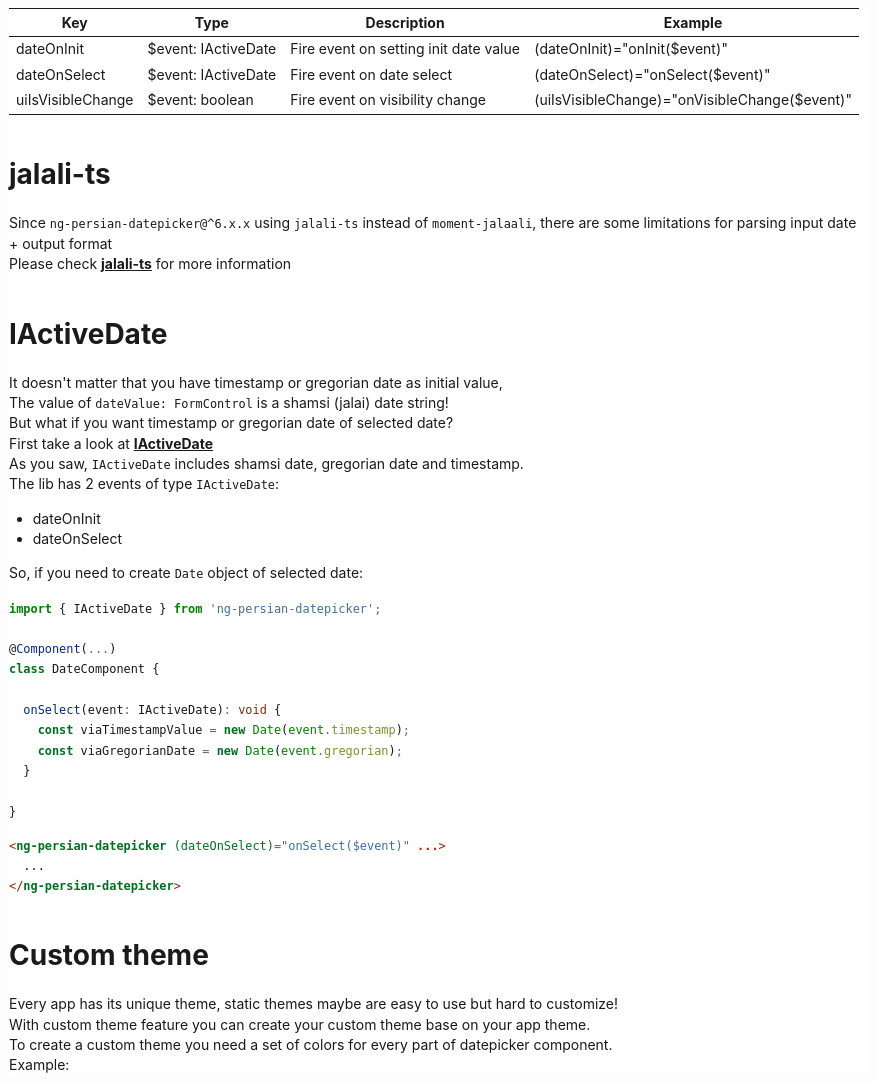 | Key               | Type                | Description                           | Example                                       |
|-------------------|---------------------|---------------------------------------|-----------------------------------------------|
| dateOnInit        | $event: IActiveDate | Fire event on setting init date value | (dateOnInit)="onInit($event)"                 |
| dateOnSelect      | $event: IActiveDate | Fire event on date select             | (dateOnSelect)="onSelect($event)"             |
| uiIsVisibleChange | $event: boolean     | Fire event on visibility change       | (uiIsVisibleChange)="onVisibleChange($event)" |

# jalali-ts

Since `ng-persian-datepicker@^6.x.x` using `jalali-ts` instead of `moment-jalaali`, there are some limitations for parsing input date + output format  
Please check **[jalali-ts](https://github.com/Saeed-Pooyanfar/jalali-ts)** for more information

# IActiveDate

It doesn't matter that you have timestamp or gregorian date as initial value,  
The value of `dateValue: FormControl` is a shamsi (jalai) date string!  
But what if you want timestamp or gregorian date of selected date?  
First take a look at **[IActiveDate](https://github.com/Saeed-Pooyanfar/ng-persian-datepicker/blob/master/projects/ng-persian-datepicker/src/lib/interface/IActiveDate.ts)**  
As you saw, `IActiveDate` includes shamsi date, gregorian date and timestamp.  
The lib has 2 events of type `IActiveDate`:

- dateOnInit
- dateOnSelect

So, if you need to create `Date` object of selected date:  

```typescript
import { IActiveDate } from 'ng-persian-datepicker';

@Component(...)
class DateComponent {
  
  onSelect(event: IActiveDate): void {
    const viaTimestampValue = new Date(event.timestamp);
    const viaGregorianDate = new Date(event.gregorian);
  }
  
}
```

```html
<ng-persian-datepicker (dateOnSelect)="onSelect($event)" ...>
  ...
</ng-persian-datepicker>
```

# Custom theme

Every app has its unique theme, static themes maybe are easy to use but hard to customize!  
With custom theme feature you can create your custom theme base on your app theme.  
To create a custom theme you need a set of colors for every part of datepicker component.  
Example:
